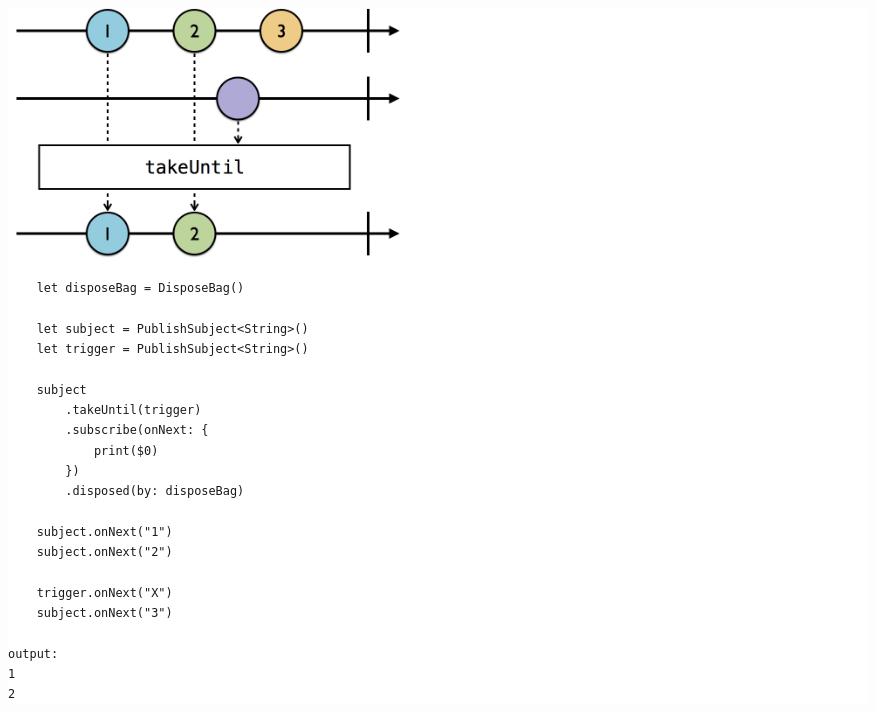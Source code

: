 <img src="./Files/takeuntill.png" height="250" width="400"/>

```
    let disposeBag = DisposeBag()
    
    let subject = PublishSubject<String>()
    let trigger = PublishSubject<String>()
    
    subject
        .takeUntil(trigger)
        .subscribe(onNext: {
            print($0)
        })
        .disposed(by: disposeBag)
    
    subject.onNext("1")
    subject.onNext("2")
    
    trigger.onNext("X")
    subject.onNext("3")

output:
1
2
```
